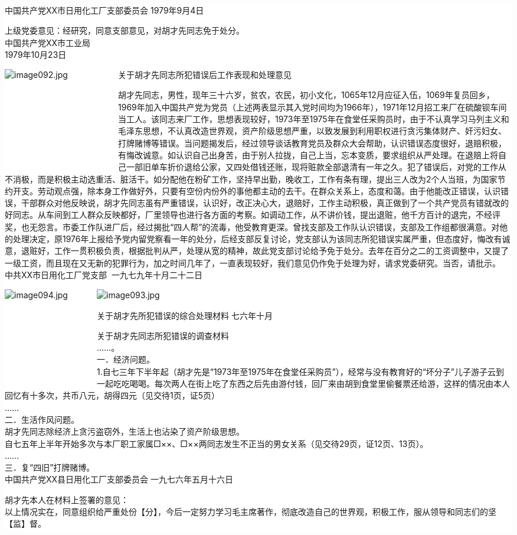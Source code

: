   中国共产党XX市日用化工厂支部委员会 1979年9月4日
 </p>
 <p>
  上级党委意见：经研究，同意支部意见，对胡才先同志免于处分。
  <br/>
  中国共产党XX市工业局
  <br/>
  1979年10月23日
 </p>
 <p>
  <img align="left" alt="image092.jpg" border="0" height="165" src="http://mjlsh.usc.cuhk.edu.hk/medias/contents/637/image092.jpg" width="192"/>
  关于胡才先同志所犯错误后工作表现和处理意见
 </p>
 <p>
  胡才先同志，男性，现年三十六岁，贫农，农民，初小文化，1065年12月应征入伍，1069年复员回乡，1969年加入中国共产党为党员（上述两表显示其入党时间均为1966年），1971年12月招工来厂在硫酸钡车间当工人。该同志来厂工作，思想表现较好，1973年至1975年在食堂任采购员时，由于不认真学习马列主义和毛泽东思想，不认真改造世界观，资产阶级思想严重，以致发展到利用职权进行贪污集体财产、奸污妇女、打牌赌博等错误。当问题揭发后，经过领导谈话教育党员及群众大会帮助，认识错误态度很好，退赔积极，有悔改诚意。如认识自己出身苦，由于别人拉拢，自己上当，忘本变质，要求组织从严处理。在退赔上将自己一部旧单车折价退给公家，又四处借钱还账，现将赃款全部退清有一年之久。犯了错误后，对党的工作从不消极，而是积极主动选重活、脏活干。如分配他在粉矿工作，坚持早出勤，晚收工，工作有条有理，提出三人改为2个人当班，为国家节约开支。劳动观点强，除本身工作做好外，只要有空份内份外的事他都主动的去干。在群众关系上，态度和蔼。由于他能改正错误，认识错误，干部群众对他反映说，胡才先同志虽有严重错误，认识好，改正决心大，退赔好，工作主动积极，真正做到了一个共产党员有错就改的好同志。从车间到工人群众反映都好，厂里领导也进行各方面的考察。如调动工作，从不讲价钱，提出退赃，他千方百计的退完，不经评奖，也无怨言。市委工作队进厂后，经过揭批“四人帮”的流毒，他受教育更深。曾找支部及工作队认识错误，支部及工作组都很满意。对他的处理决定，原1976年上报给予党内留党察看一年的处分，后经支部反复讨论，党支部认为该同志所犯错误实属严重，但态度好，悔改有诚意，退赃好，工作一贯积极负责，根据批判从严，处理从宽的精神，故此党支部讨论给予免于处分。去年在百分之二的工资调整中，又提了一级工资，而且现在又无新的犯罪行为，加之时间几年了，一直表现较好，我们意见仍作免于处理为好，请求党委研究。当否，请批示。
  <br/>
  中共XX市日用化工厂党支部  一九七九年十月二十二日
 </p>
 <p>
  <img align="top" alt="image093.jpg" border="0" height="135" src="http://mjlsh.usc.cuhk.edu.hk/medias/contents/637/image093.jpg" width="216"/>
  <img align="left" alt="image094.jpg" border="0" height="156" src="http://mjlsh.usc.cuhk.edu.hk/medias/contents/637/image094.jpg" width="156"/>
 </p>
 <p>
  关于胡才先所犯错误的综合处理材料 七六年十月
 </p>
 <p>
  关于胡才先同志所犯错误的调查材料
  <br/>
  ……。
  <br/>
  一．经济问题。
  <br/>
  1.自七三年下半年起（胡才先是“1973年至1975年在食堂任采购员”），经常与没有教育好的“坏分子”儿子游子云到一起吃吃喝喝。每次两人在街上吃了东西之后先由游付钱，回厂来由胡到食堂里偷餐票还给游，这样的情况由本人回忆有十多次，共币八元，胡得四元（见交待1页，证5页）
  <br/>
  ……
  <br/>
  二．生活作风问题。
  <br/>
  胡才先同志除经济上贪污盗窃外，生活上也沾染了资产阶级思想。
  <br/>
  自七五年上半年开始多次与本厂职工家属□××、□××两同志发生不正当的男女关系（见交待29页，证12页、13页）。
  <br/>
  ……
  <br/>
  三．复“四旧”打牌赌博。
  <br/>
  中国共产党XX县日用化工厂支部委员会 一九七六年五月十六日
 </p>
 <p>
  胡才先本人在材料上签署的意见：
  <br/>
  以上情况实在，同意组织给严重处份【分】，今后一定努力学习毛主席著作，彻底改造自己的世界观，积极工作，服从领导和同志们的坚【监】督。
  <br/>